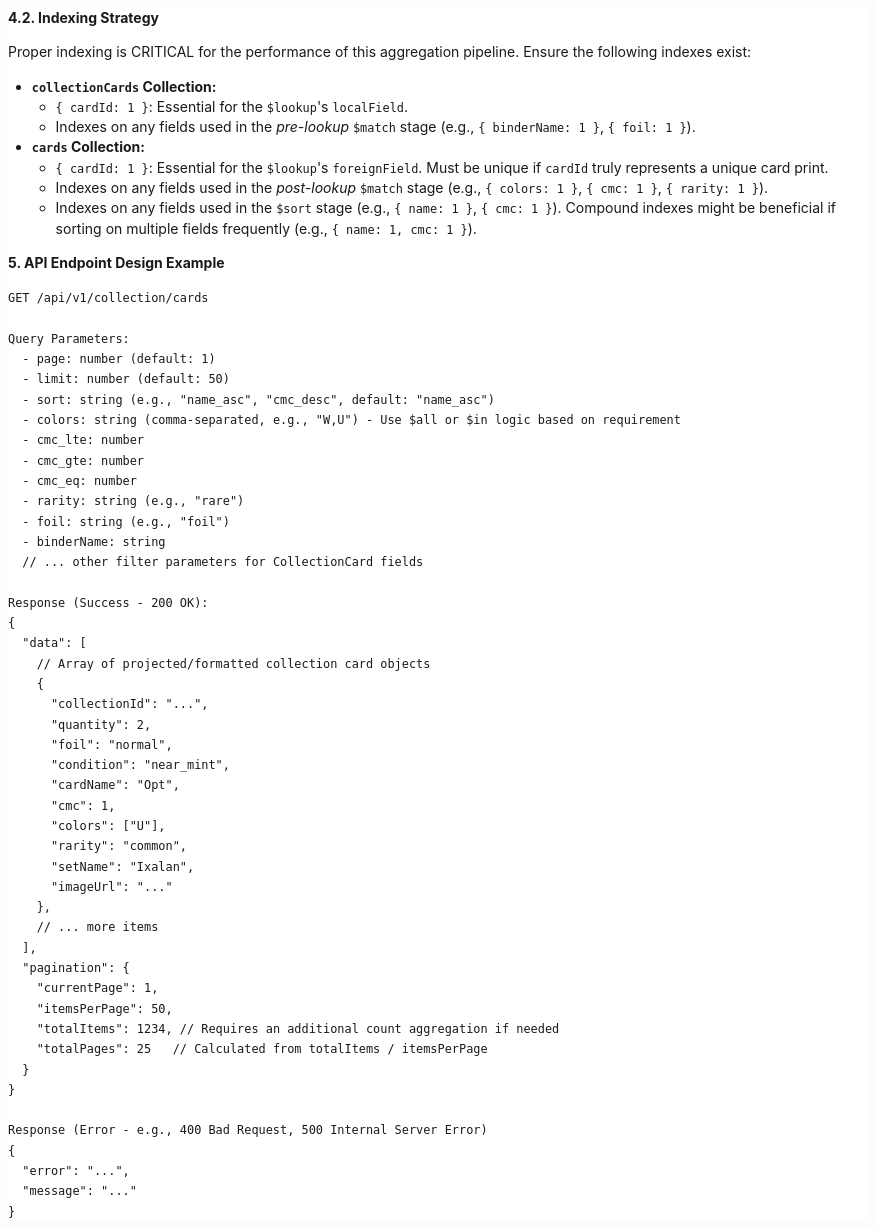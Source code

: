 **4.2. Indexing Strategy**

Proper indexing is CRITICAL for the performance of this aggregation pipeline. Ensure the following indexes exist:

*   **`collectionCards` Collection:**
    *   `{ cardId: 1 }`: Essential for the `$lookup`'s `localField`.
    *   Indexes on any fields used in the *pre-lookup* `$match` stage (e.g., `{ binderName: 1 }`, `{ foil: 1 }`).
*   **`cards` Collection:**
    *   `{ cardId: 1 }`: Essential for the `$lookup`'s `foreignField`. Must be unique if `cardId` truly represents a unique card print.
    *   Indexes on any fields used in the *post-lookup* `$match` stage (e.g., `{ colors: 1 }`, `{ cmc: 1 }`, `{ rarity: 1 }`).
    *   Indexes on any fields used in the `$sort` stage (e.g., `{ name: 1 }`, `{ cmc: 1 }`). Compound indexes might be beneficial if sorting on multiple fields frequently (e.g., `{ name: 1, cmc: 1 }`).

**5. API Endpoint Design Example**

```
GET /api/v1/collection/cards

Query Parameters:
  - page: number (default: 1)
  - limit: number (default: 50)
  - sort: string (e.g., "name_asc", "cmc_desc", default: "name_asc")
  - colors: string (comma-separated, e.g., "W,U") - Use $all or $in logic based on requirement
  - cmc_lte: number
  - cmc_gte: number
  - cmc_eq: number
  - rarity: string (e.g., "rare")
  - foil: string (e.g., "foil")
  - binderName: string
  // ... other filter parameters for CollectionCard fields

Response (Success - 200 OK):
{
  "data": [
    // Array of projected/formatted collection card objects
    {
      "collectionId": "...",
      "quantity": 2,
      "foil": "normal",
      "condition": "near_mint",
      "cardName": "Opt",
      "cmc": 1,
      "colors": ["U"],
      "rarity": "common",
      "setName": "Ixalan",
      "imageUrl": "..."
    },
    // ... more items
  ],
  "pagination": {
    "currentPage": 1,
    "itemsPerPage": 50,
    "totalItems": 1234, // Requires an additional count aggregation if needed
    "totalPages": 25   // Calculated from totalItems / itemsPerPage
  }
}

Response (Error - e.g., 400 Bad Request, 500 Internal Server Error)
{
  "error": "...",
  "message": "..."
}
```